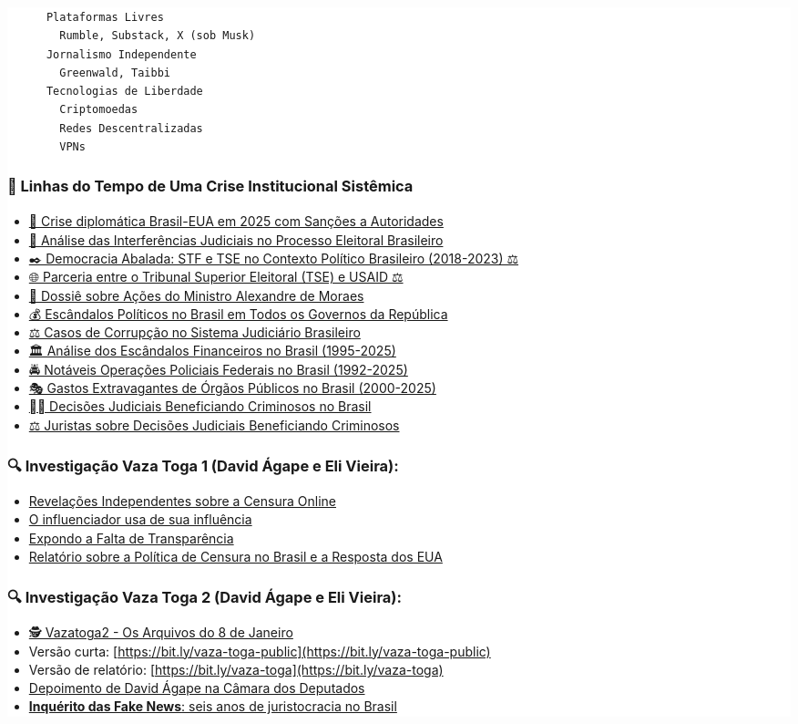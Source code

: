 ```mermaid
      Plataformas Livres
        Rumble, Substack, X (sob Musk)
      Jornalismo Independente
        Greenwald, Taibbi
      Tecnologias de Liberdade
        Criptomoedas
        Redes Descentralizadas
        VPNs
```

### 🧭 Linhas do Tempo de Uma Crise Institucional Sistêmica

- [🏦 Crise diplomática Brasil-EUA em 2025 com Sanções a Autoridades](/crise-diplomatica/)
- [📜 Análise das Interferências Judiciais no Processo Eleitoral Brasileiro](/lawfare/)
- [✒️ Democracia Abalada: STF e TSE no Contexto Político Brasileiro (2018-2023) ⚖️](/stf/)
- [🌐 Parceria entre o Tribunal Superior Eleitoral (TSE) e USAID ⚖️](/tse/)
- [📝 Dossiê sobre Ações do Ministro Alexandre de Moraes](/dossie/)
- [💰 Escândalos Políticos no Brasil em Todos os Governos da República](/escandalos/)
- [⚖️ Casos de Corrupção no Sistema Judiciário Brasileiro](/justica/)
- [🏛️ Análise dos Escândalos Financeiros no Brasil (1995-2025)](/bancos/)
- [🚔 Notáveis Operações Policiais Federais no Brasil (1992-2025)](/operacoes/)
- [🎭 Gastos Extravagantes de Órgãos Públicos no Brasil (2000-2025)](/extravagancia/)
- [⛓️‍💥 Decisões Judiciais Beneficiando Criminosos no Brasil](/impunidade/)
- [⚖️ Juristas sobre Decisões Judiciais Beneficiando Criminosos](/posts/opinioes-de-juristas-sobre-decisoes-judiciais-beneficiando-criminosos-no-brasil/)

### 🔍 Investigação Vaza Toga 1 (David Ágape e Eli Vieira):
- [Revelações Independentes sobre a Censura Online](https://www.twitterfilesbrazil.com/pt/)
- [O influenciador usa de sua influência](https://www.twitterfilesbrazil.com/pt/twitter-files-brasil-2)
- [Expondo a Falta de Transparência](https://www.twitterfilesbrazil.com/pt/alexandre-files)
- [Relatório sobre a Política de Censura no Brasil e a Resposta dos EUA](https://www.twitterfilesbrazil.com/pt/desdobramentos/relatorio-sobre-a-politica-de-censura-no-brasil-e-a-resposta-dos-eua)

### 🔍 Investigação Vaza Toga 2 (David Ágape e Eli Vieira):
- [🕵️ Vazatoga2 - Os Arquivos do 8 de Janeiro](/categories/vazatoga/)
- Versão curta: [https://bit.ly/vaza-toga-public](https://bit.ly/vaza-toga-public)
- Versão de relatório: [https://bit.ly/vaza-toga](https://bit.ly/vaza-toga)
- [Depoimento de David Ágape na Câmara dos Deputados](https://www.ainvestigacao.com/p/vaza-toga-2-depoimento-de-david-agape)
- [**Inquérito das Fake News**: seis anos de juristocracia no Brasil](https://www.ainvestigacao.com/p/inquerito-das-fake-news-seis-anos)

